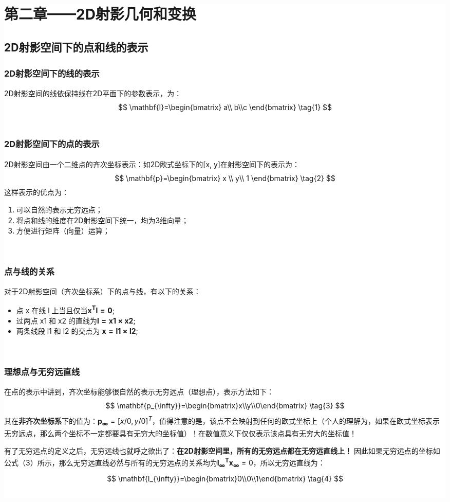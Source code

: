 # 第二章——2D射影几何和变换



## 2D射影空间下的点和线的表示

### 2D射影空间下的线的表示

2D射影空间的线依保持线在2D平面下的参数表示，为：
$$
\mathbf{I}=\begin{bmatrix}
a\\ b\\c
\end{bmatrix} \tag{1}
$$
&nbsp;

### 2D射影空间下的点的表示

2D射影空间由一个二维点的齐次坐标表示：如2D欧式坐标下的[x, y]在射影空间下的表示为：
$$
\mathbf{p}=\begin{bmatrix}
x \\ y\\ 1
\end{bmatrix} \tag{2}
$$
这样表示的优点为：

1. 可以自然的表示无穷远点；
2. 将点和线的维度在2D射影空间下统一，均为3维向量；
3. 方便进行矩阵（向量）运算；

&nbsp;

### 点与线的关系

对于2D射影空间（齐次坐标系）下的点与线，有以下的关系：

- 点 x 在线 l 上当且仅当$\mathbf{x^Tl=0}$;
- 过两点 x1 和 x2 的直线为$\mathbf{l=x1 \times x2}$;
- 两条线段 l1 和 l2 的交点为 $\mathbf{x = l1 \times l2}$;

&nbsp;

### 理想点与无穷远直线

在点的表示中讲到，齐次坐标能够很自然的表示无穷远点（理想点），表示方法如下：
$$
\mathbf{p_{\infty}}=\begin{bmatrix}x\\y\\0\end{bmatrix} \tag{3}
$$
其在**非齐次坐标系**下的值为：$\mathbf{p_{\infty}}=[x/0, y/0]^{T}$，值得注意的是，该点不会映射到任何的欧式坐标上（个人的理解为，如果在欧式坐标表示无穷远点，那么两个坐标不一定都要具有无穷大的坐标值）！在数值意义下仅仅表示该点具有无穷大的坐标值！

有了无穷远点的定义之后，无穷远线也就呼之欲出了：**在2D射影空间里，所有的无穷远点都在无穷远直线上！** 因此如果无穷远点的坐标如公式（3）所示，那么无穷远直线必然与所有的无穷远点的关系均为$\mathbf{I_{\infty}^Tx_{\infty}}=0$，所以无穷远直线为：
$$
\mathbf{I_{\infty}}=\begin{bmatrix}0\\0\\1\end{bmatrix} \tag{4}
$$
&nbsp;
